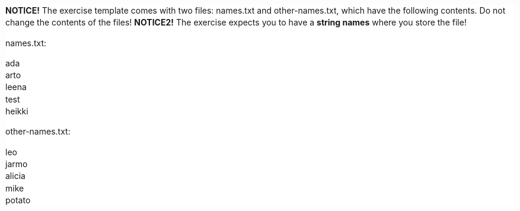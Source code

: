 **NOTICE!** The exercise template comes with two files: names.txt and other-names.txt, which have the following contents. Do not change the contents of the files!
**NOTICE2!** The exercise expects you to have a **string names** where you store the file!

names.txt:

ada  
arto  
leena  
test  
heikki  
   
other-names.txt:
  
leo   
jarmo   
alicia  
mike  
potato  
  
